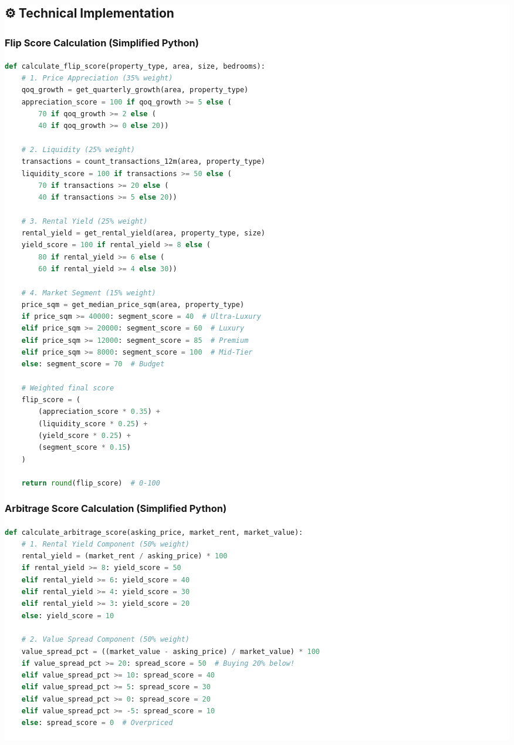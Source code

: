
## ⚙️ Technical Implementation

### Flip Score Calculation (Simplified Python)
```python
def calculate_flip_score(property_type, area, size, bedrooms):
    # 1. Price Appreciation (35% weight)
    qoq_growth = get_quarterly_growth(area, property_type)
    appreciation_score = 100 if qoq_growth >= 5 else (
        70 if qoq_growth >= 2 else (
        40 if qoq_growth >= 0 else 20))
    
    # 2. Liquidity (25% weight)
    transactions = count_transactions_12m(area, property_type)
    liquidity_score = 100 if transactions >= 50 else (
        70 if transactions >= 20 else (
        40 if transactions >= 5 else 20))
    
    # 3. Rental Yield (25% weight)
    rental_yield = get_rental_yield(area, property_type, size)
    yield_score = 100 if rental_yield >= 8 else (
        80 if rental_yield >= 6 else (
        60 if rental_yield >= 4 else 30))
    
    # 4. Market Segment (15% weight)
    price_sqm = get_median_price_sqm(area, property_type)
    if price_sqm >= 40000: segment_score = 40  # Ultra-Luxury
    elif price_sqm >= 20000: segment_score = 60  # Luxury
    elif price_sqm >= 12000: segment_score = 85  # Premium
    elif price_sqm >= 8000: segment_score = 100  # Mid-Tier
    else: segment_score = 70  # Budget
    
    # Weighted final score
    flip_score = (
        (appreciation_score * 0.35) +
        (liquidity_score * 0.25) +
        (yield_score * 0.25) +
        (segment_score * 0.15)
    )
    
    return round(flip_score)  # 0-100
```

### Arbitrage Score Calculation (Simplified Python)
```python
def calculate_arbitrage_score(asking_price, market_rent, market_value):
    # 1. Rental Yield Component (50% weight)
    rental_yield = (market_rent / asking_price) * 100
    if rental_yield >= 8: yield_score = 50
    elif rental_yield >= 6: yield_score = 40
    elif rental_yield >= 4: yield_score = 30
    elif rental_yield >= 3: yield_score = 20
    else: yield_score = 10
    
    # 2. Value Spread Component (50% weight)
    value_spread_pct = ((market_value - asking_price) / market_value) * 100
    if value_spread_pct >= 20: spread_score = 50  # Buying 20% below!
    elif value_spread_pct >= 10: spread_score = 40
    elif value_spread_pct >= 5: spread_score = 30
    elif value_spread_pct >= 0: spread_score = 20
    elif value_spread_pct >= -5: spread_score = 10
    else: spread_score = 0  # Overpriced
    
```
